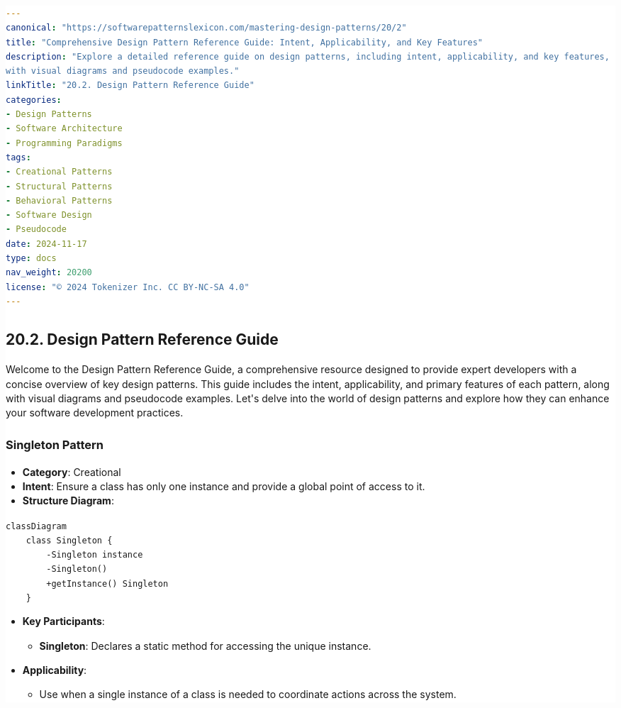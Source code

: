 ```yaml
---
canonical: "https://softwarepatternslexicon.com/mastering-design-patterns/20/2"
title: "Comprehensive Design Pattern Reference Guide: Intent, Applicability, and Key Features"
description: "Explore a detailed reference guide on design patterns, including intent, applicability, and key features, with visual diagrams and pseudocode examples."
linkTitle: "20.2. Design Pattern Reference Guide"
categories:
- Design Patterns
- Software Architecture
- Programming Paradigms
tags:
- Creational Patterns
- Structural Patterns
- Behavioral Patterns
- Software Design
- Pseudocode
date: 2024-11-17
type: docs
nav_weight: 20200
license: "© 2024 Tokenizer Inc. CC BY-NC-SA 4.0"
---
```


## 20.2. Design Pattern Reference Guide

Welcome to the Design Pattern Reference Guide, a comprehensive resource designed to provide expert developers with a concise overview of key design patterns. This guide includes the intent, applicability, and primary features of each pattern, along with visual diagrams and pseudocode examples. Let's delve into the world of design patterns and explore how they can enhance your software development practices.

### Singleton Pattern

- **Category**: Creational
- **Intent**: Ensure a class has only one instance and provide a global point of access to it.
- **Structure Diagram**:

```mermaid
classDiagram
    class Singleton {
        -Singleton instance
        -Singleton()
        +getInstance() Singleton
    }
```

- **Key Participants**:
  - **Singleton**: Declares a static method for accessing the unique instance.

- **Applicability**:
  - Use when a single instance of a class is needed to coordinate actions across the system.
  